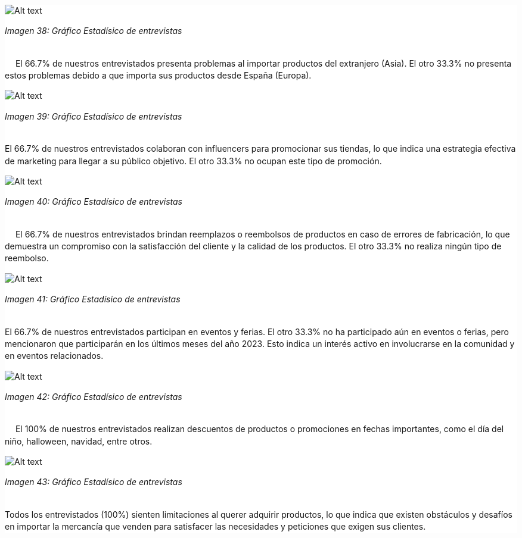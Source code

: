 ![Alt text](img/image-70.png)

*Imagen 38: Gráfico Estadísico de entrevistas*
 <br><br>
 

 
El 66.7% de nuestros entrevistados presenta problemas al importar productos del extranjero (Asia). El otro 33.3% no presenta estos problemas debido a que importa sus productos desde España (Europa).

![Alt text](img/image-69.png)

*Imagen 39: Gráfico Estadísico de entrevistas*
 <br><br>


El 66.7% de nuestros entrevistados colaboran con influencers para promocionar sus tiendas, lo que indica una estrategia efectiva de marketing para llegar a su público objetivo. El otro 33.3% no ocupan este tipo de promoción.

![Alt text](img/image-68.png)

*Imagen 40: Gráfico Estadísico de entrevistas*
 <br><br>
 

 
El 66.7% de nuestros entrevistados brindan reemplazos o reembolsos de productos en caso de errores de fabricación, lo que demuestra un compromiso con la satisfacción del cliente y la calidad de los productos. El otro 33.3% no realiza ningún tipo de reembolso.

![Alt text](img/image-67.png)

*Imagen 41: Gráfico Estadísico de entrevistas*
 <br><br>
 


El 66.7% de nuestros entrevistados participan en eventos y ferias. El otro 33.3% no ha participado aún en eventos o ferias, pero mencionaron que participarán en los últimos meses del año 2023. Esto indica un interés activo en involucrarse en la comunidad y en eventos relacionados.

![Alt text](img/image-66.png)
 
*Imagen 42: Gráfico Estadísico de entrevistas*
  <br><br>

 
El 100% de nuestros entrevistados realizan descuentos de productos o promociones en fechas importantes, como el día del niño, halloween, navidad, entre otros.

![Alt text](img/image-65.png)

*Imagen 43: Gráfico Estadísico de entrevistas*
 <br><br>
 


Todos los entrevistados (100%) sienten limitaciones al querer adquirir productos, lo que indica que existen obstáculos y desafíos en importar la mercancía que venden para satisfacer las necesidades y peticiones que exigen sus clientes.
